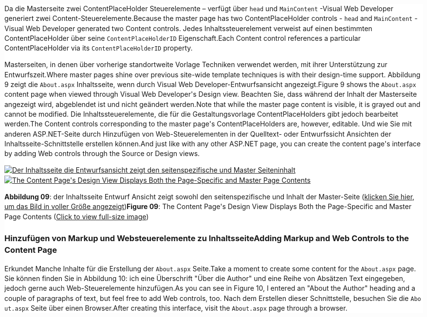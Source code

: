 <span data-ttu-id="68a33-258">Da die Masterseite zwei ContentPlaceHolder Steuerelemente – verfügt über `head` und `MainContent` -Visual Web Developer generiert zwei Content-Steuerelemente.</span><span class="sxs-lookup"><span data-stu-id="68a33-258">Because the master page has two ContentPlaceHolder controls - `head` and `MainContent` - Visual Web Developer generated two Content controls.</span></span> <span data-ttu-id="68a33-259">Jedes Inhaltssteuerelement verweist auf einen bestimmten ContentPlaceHolder über seine `ContentPlaceHolderID` Eigenschaft.</span><span class="sxs-lookup"><span data-stu-id="68a33-259">Each Content control references a particular ContentPlaceHolder via its `ContentPlaceHolderID` property.</span></span>

<span data-ttu-id="68a33-260">Masterseiten, in denen über vorherige standortweite Vorlage Techniken verwendet werden, mit ihrer Unterstützung zur Entwurfszeit.</span><span class="sxs-lookup"><span data-stu-id="68a33-260">Where master pages shine over previous site-wide template techniques is with their design-time support.</span></span> <span data-ttu-id="68a33-261">Abbildung 9 zeigt die `About.aspx` Inhaltsseite, wenn durch Visual Web Developer-Entwurfsansicht angezeigt.</span><span class="sxs-lookup"><span data-stu-id="68a33-261">Figure 9 shows the `About.aspx` content page when viewed through Visual Web Developer's Design view.</span></span> <span data-ttu-id="68a33-262">Beachten Sie, dass während der Inhalt der Masterseite angezeigt wird, abgeblendet ist und nicht geändert werden.</span><span class="sxs-lookup"><span data-stu-id="68a33-262">Note that while the master page content is visible, it is grayed out and cannot be modified.</span></span> <span data-ttu-id="68a33-263">Die Inhaltssteuerelemente, die für die Gestaltungsvorlage ContentPlaceHolders gibt jedoch bearbeitet werden.</span><span class="sxs-lookup"><span data-stu-id="68a33-263">The Content controls corresponding to the master page's ContentPlaceHolders are, however, editable.</span></span> <span data-ttu-id="68a33-264">Und wie Sie mit anderen ASP.NET-Seite durch Hinzufügen von Web-Steuerelementen in der Quelltext- oder Entwurfssicht Ansichten der Inhaltsseite-Schnittstelle erstellen können.</span><span class="sxs-lookup"><span data-stu-id="68a33-264">And just like with any other ASP.NET page, you can create the content page's interface by adding Web controls through the Source or Design views.</span></span>


<span data-ttu-id="68a33-265">[![Der Inhaltsseite die Entwurfsansicht zeigt den seitenspezifische und Master Seiteninhalt](creating-a-site-wide-layout-using-master-pages-cs/_static/image24.png)](creating-a-site-wide-layout-using-master-pages-cs/_static/image23.png)</span><span class="sxs-lookup"><span data-stu-id="68a33-265">[![The Content Page's Design View Displays Both the Page-Specific and Master Page Contents](creating-a-site-wide-layout-using-master-pages-cs/_static/image24.png)](creating-a-site-wide-layout-using-master-pages-cs/_static/image23.png)</span></span>

<span data-ttu-id="68a33-266">**Abbildung 09**: der Inhaltsseite Entwurf Ansicht zeigt sowohl den seitenspezifische und Inhalt der Master-Seite ([klicken Sie hier, um das Bild in voller Größe angezeigt](creating-a-site-wide-layout-using-master-pages-cs/_static/image25.png))</span><span class="sxs-lookup"><span data-stu-id="68a33-266">**Figure 09**: The Content Page's Design View Displays Both the Page-Specific and Master Page Contents ([Click to view full-size image](creating-a-site-wide-layout-using-master-pages-cs/_static/image25.png))</span></span>


### <a name="adding-markup-and-web-controls-to-the-content-page"></a><span data-ttu-id="68a33-267">Hinzufügen von Markup und Websteuerelemente zu Inhaltsseite</span><span class="sxs-lookup"><span data-stu-id="68a33-267">Adding Markup and Web Controls to the Content Page</span></span>

<span data-ttu-id="68a33-268">Erkundet Manche Inhalte für die Erstellung der `About.aspx` Seite.</span><span class="sxs-lookup"><span data-stu-id="68a33-268">Take a moment to create some content for the `About.aspx` page.</span></span> <span data-ttu-id="68a33-269">Sie können finden Sie in Abbildung 10: ich eine Überschrift "Über die Author" und eine Reihe von Absätzen Text eingegeben, jedoch gerne auch Web-Steuerelemente hinzufügen.</span><span class="sxs-lookup"><span data-stu-id="68a33-269">As you can see in Figure 10, I entered an "About the Author" heading and a couple of paragraphs of text, but feel free to add Web controls, too.</span></span> <span data-ttu-id="68a33-270">Nach dem Erstellen dieser Schnittstelle, besuchen Sie die `About.aspx` Seite über einen Browser.</span><span class="sxs-lookup"><span data-stu-id="68a33-270">After creating this interface, visit the `About.aspx` page through a browser.</span></span>
